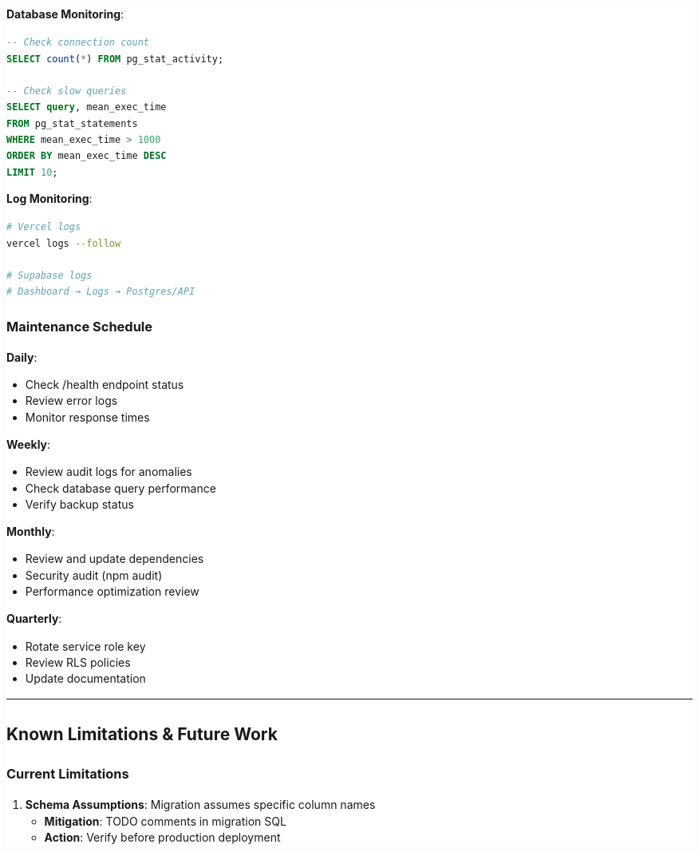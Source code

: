 **Database Monitoring**:
```sql
-- Check connection count
SELECT count(*) FROM pg_stat_activity;

-- Check slow queries
SELECT query, mean_exec_time 
FROM pg_stat_statements 
WHERE mean_exec_time > 1000 
ORDER BY mean_exec_time DESC 
LIMIT 10;
```

**Log Monitoring**:
```bash
# Vercel logs
vercel logs --follow

# Supabase logs
# Dashboard → Logs → Postgres/API
```

### Maintenance Schedule

**Daily**:
- Check /health endpoint status
- Review error logs
- Monitor response times

**Weekly**:
- Review audit logs for anomalies
- Check database query performance
- Verify backup status

**Monthly**:
- Review and update dependencies
- Security audit (npm audit)
- Performance optimization review

**Quarterly**:
- Rotate service role key
- Review RLS policies
- Update documentation

---

## Known Limitations & Future Work

### Current Limitations

1. **Schema Assumptions**: Migration assumes specific column names
   - **Mitigation**: TODO comments in migration SQL
   - **Action**: Verify before production deployment
